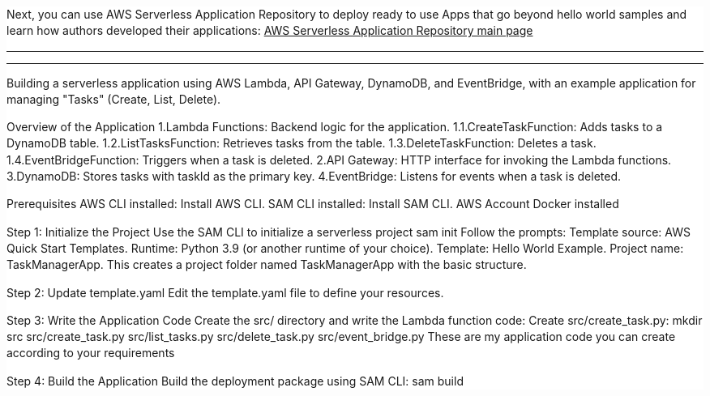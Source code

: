 Next, you can use AWS Serverless Application Repository to deploy ready to use Apps that go beyond hello world samples and learn how authors developed their applications: [AWS Serverless Application Repository main page](https://aws.amazon.com/serverless/serverlessrepo/)



---------------------------------------------------------------------------------
---------------------------------------------------------------------------------

Building a serverless application using AWS Lambda, API Gateway, DynamoDB, and EventBridge, with an example application for managing "Tasks" (Create, List, Delete).

Overview of the Application
1.Lambda Functions: Backend logic for the application.
    1.1.CreateTaskFunction: Adds tasks to a DynamoDB table.
    1.2.ListTasksFunction: Retrieves tasks from the table.
    1.3.DeleteTaskFunction: Deletes a task.
    1.4.EventBridgeFunction: Triggers when a task is deleted.
2.API Gateway: HTTP interface for invoking the Lambda functions.
3.DynamoDB: Stores tasks with taskId as the primary key.
4.EventBridge: Listens for events when a task is deleted.


Prerequisites
    AWS CLI installed: Install AWS CLI.
    SAM CLI installed: Install SAM CLI.
    AWS Account
    Docker installed 

Step 1: Initialize the Project
    Use the SAM CLI to initialize a serverless project
        sam init
    Follow the prompts:
        Template source: AWS Quick Start Templates.
        Runtime: Python 3.9 (or another runtime of your choice).
        Template: Hello World Example.
        Project name: TaskManagerApp.
    This creates a project folder named TaskManagerApp with the basic structure.


Step 2: Update template.yaml
    Edit the template.yaml file to define your resources.


Step 3: Write the Application Code
    Create the src/ directory and write the Lambda function code:
        Create src/create_task.py:
            mkdir src
            src/create_task.py
            src/list_tasks.py
            src/delete_task.py
            src/event_bridge.py
        These are my application code you can create according to your requirements

Step 4: Build the Application
    Build the deployment package using SAM CLI:
        sam build
